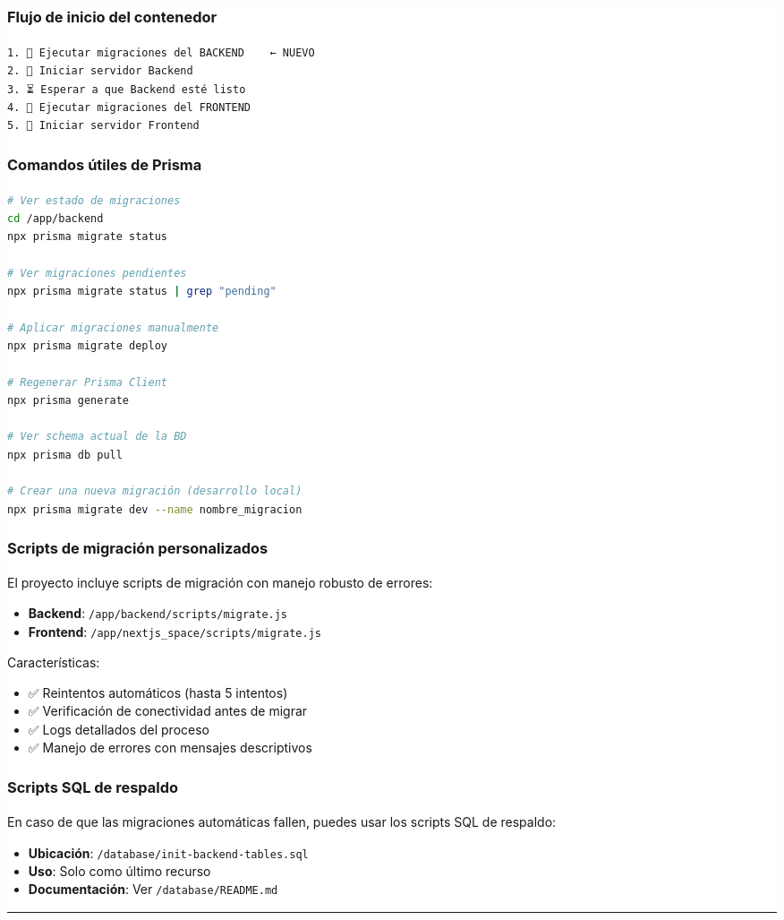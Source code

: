 ### Flujo de inicio del contenedor

```
1. 🔄 Ejecutar migraciones del BACKEND    ← NUEVO
2. 🚀 Iniciar servidor Backend
3. ⏳ Esperar a que Backend esté listo
4. 🔄 Ejecutar migraciones del FRONTEND
5. 🎨 Iniciar servidor Frontend
```

### Comandos útiles de Prisma

```bash
# Ver estado de migraciones
cd /app/backend
npx prisma migrate status

# Ver migraciones pendientes
npx prisma migrate status | grep "pending"

# Aplicar migraciones manualmente
npx prisma migrate deploy

# Regenerar Prisma Client
npx prisma generate

# Ver schema actual de la BD
npx prisma db pull

# Crear una nueva migración (desarrollo local)
npx prisma migrate dev --name nombre_migracion
```

### Scripts de migración personalizados

El proyecto incluye scripts de migración con manejo robusto de errores:

- **Backend**: `/app/backend/scripts/migrate.js`
- **Frontend**: `/app/nextjs_space/scripts/migrate.js`

Características:
- ✅ Reintentos automáticos (hasta 5 intentos)
- ✅ Verificación de conectividad antes de migrar
- ✅ Logs detallados del proceso
- ✅ Manejo de errores con mensajes descriptivos

### Scripts SQL de respaldo

En caso de que las migraciones automáticas fallen, puedes usar los scripts SQL de respaldo:

- **Ubicación**: `/database/init-backend-tables.sql`
- **Uso**: Solo como último recurso
- **Documentación**: Ver `/database/README.md`

---